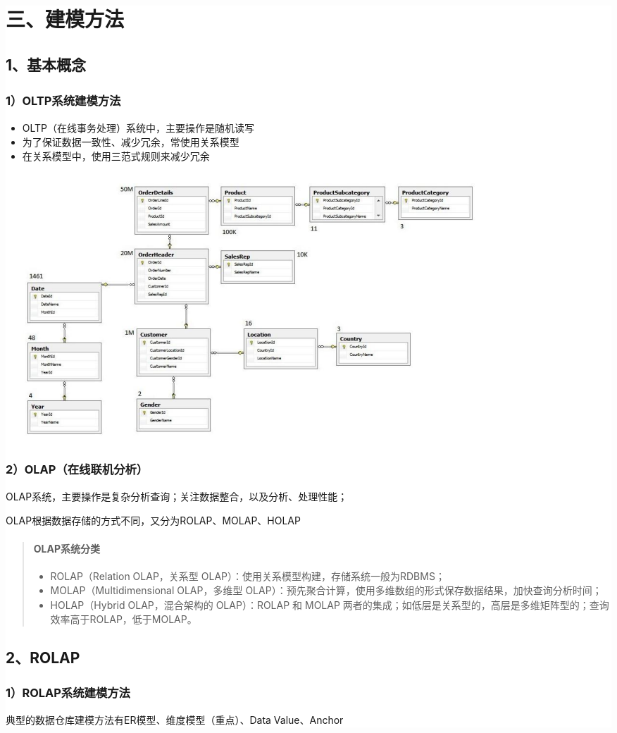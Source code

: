# 三、建模方法

## 1、基本概念

### 1）OLTP系统建模方法

- OLTP（在线事务处理）系统中，主要操作是随机读写
- 为了保证数据一致性、减少冗余，常使用关系模型
- 在关系模型中，使用三范式规则来减少冗余

![image-20220922213701160](imgs/image-20220922213701160.png)

### 2）OLAP（在线联机分析）

OLAP系统，主要操作是复杂分析查询；关注数据整合，以及分析、处理性能；

OLAP根据数据存储的方式不同，又分为ROLAP、MOLAP、HOLAP

> #### OLAP系统分类
>
> - ROLAP（Relation OLAP，关系型 OLAP）：使用关系模型构建，存储系统一般为RDBMS；
> - MOLAP（Multidimensional OLAP，多维型 OLAP）：预先聚合计算，使用多维数组的形式保存数据结果，加快查询分析时间；
> - HOLAP（Hybrid OLAP，混合架构的 OLAP）：ROLAP 和 MOLAP 两者的集成；如低层是关系型的，高层是多维矩阵型的；查询效率高于ROLAP，低于MOLAP。

## 2、ROLAP

### 1）ROLAP系统建模方法

典型的数据仓库建模方法有ER模型、维度模型（重点）、Data Value、Anchor
